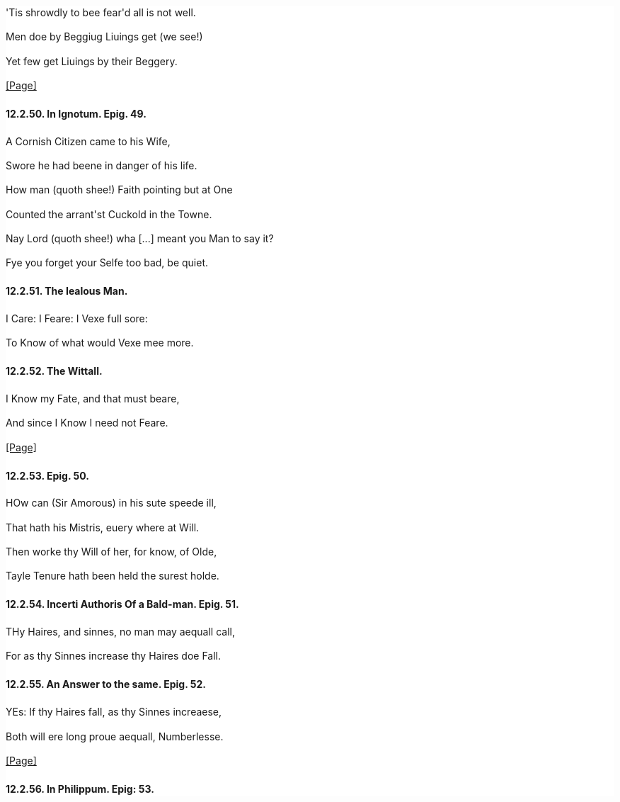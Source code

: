 'Tis shrowdly to bee fear'd all is not well.

Men doe by Beggiug Liuings get (we see!)

Yet few get Liuings by their Beggery.

[[Page]](http://eebo.chadwyck.com/downloadtiff?vid=17335&page=37)

#### 12.2.50. In Ignotum. Epig. 49.

A Cornish Citizen came to his Wife,

Swore he had beene in danger of his life.

How man (quoth shee!) Faith pointing but at One

Counted the arrant'st Cuckold in the Towne.

Nay Lord (quoth shee!) wha [...] meant you Man to say it?

Fye you forget your Selfe too bad, be quiet.

#### 12.2.51. The Iealous Man.

I Care: I Feare: I Vexe full sore:

To Know of what would Vexe mee more.

#### 12.2.52. The Wittall.

I Know my Fate, and that must beare,

And since I Know I need not Feare.

[[Page]](http://eebo.chadwyck.com/downloadtiff?vid=17335&page=38)

#### 12.2.53. Epig. 50.

HOw can (Sir Amorous) in his sute speede ill,

That hath his Mistris, euery where at Will.

Then worke thy Will of her, for know, of Olde,

Tayle Tenure hath been held the surest holde.

#### 12.2.54. Incerti Authoris Of a Bald-man. Epig. 51.

THy Haires, and sinnes, no man may aequall call,

For as thy Sinnes increase thy Haires doe Fall.

#### 12.2.55. An Answer to the same. Epig. 52.

YEs: If thy Haires fall, as thy Sinnes increaese,

Both will ere long proue aequall, Numberlesse.

[[Page]](http://eebo.chadwyck.com/downloadtiff?vid=17335&page=38)

#### 12.2.56. In Philippum. Epig: 53.
